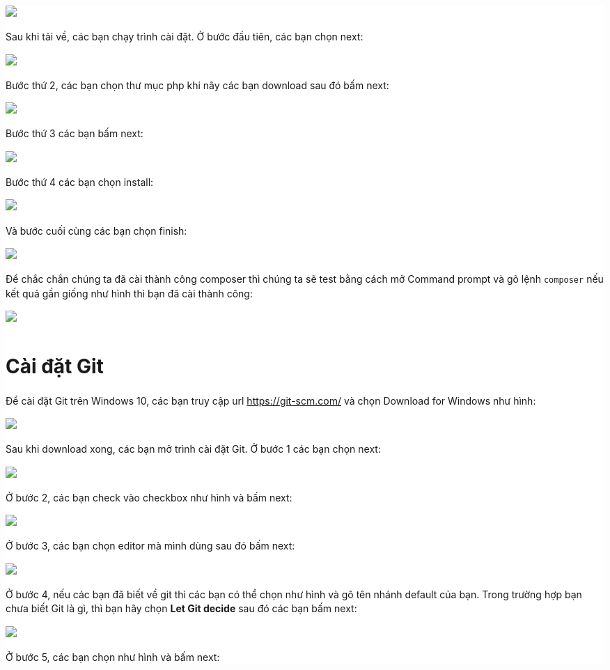 ![](https://images.viblo.asia/a2b20d95-c71a-434b-9d8e-e54d271aedec.png)

Sau khi tải về, các bạn chạy trình cài đặt. Ở bước đầu tiên, các bạn chọn next: 

![](https://images.viblo.asia/51d81296-37a0-4bca-8a66-77eae566bf10.png)

Bước thứ 2, các bạn chọn thư mục php khi nãy các bạn download sau đó bấm next:

![](https://images.viblo.asia/bf2870a9-9060-4ece-94e1-b2fda2b4dfe9.png)

Bước thứ 3 các bạn bấm next:

![](https://images.viblo.asia/4ed9154f-ef94-4843-be9a-ecf6bac651d5.png)

Bước thứ 4 các bạn chọn install:

![](https://images.viblo.asia/b6f4923b-1c9e-4530-8e06-b8f89290a77f.png)

Và bước cuối cùng các bạn chọn finish:

![](https://images.viblo.asia/d5c0ae24-5c5c-43be-b093-49f741666ff7.png)

Để chắc chắn chúng ta đã cài thành công composer thì chúng ta sẽ test bằng cách mở Command prompt và gõ lệnh `composer` nếu kết quả gần giống như hình thì bạn đã cài thành công:

![](https://images.viblo.asia/331f2d35-08c1-46ce-ab01-f767cb6bde1e.png)

# Cài đặt Git
Để cài đặt Git trên Windows 10, các bạn truy cập url https://git-scm.com/ và chọn Download for Windows như hình:

![](https://images.viblo.asia/1f976ac8-999d-44c8-b679-67ef17d1e0b8.png)

Sau khi download xong, các bạn mở trình cài đặt Git. Ở bước 1 các bạn chọn next:

![](https://images.viblo.asia/88435e52-b8ff-47e5-b685-4246a94a46c7.png)

Ở bước 2, các bạn check vào checkbox như hình và bấm next:

![](https://images.viblo.asia/1a322420-d223-4dbc-b0db-63419f4ccd23.png)

Ở bước 3, các bạn chọn editor mà mình dùng sau đó bấm next:

![](https://images.viblo.asia/a8e011f2-81bf-4d13-996f-d2662eaf5651.png)

Ở bước 4, nếu các bạn đã biết về git thì các bạn có thể chọn như hình và gõ tên nhánh default của bạn. Trong trường hợp bạn chưa biết Git là gì, thì bạn hãy chọn **Let Git decide** sau đó các bạn bấm next:

![](https://images.viblo.asia/281dc999-1a8c-4376-8e0d-0fae6719ae4a.png)

Ở bước 5, các bạn chọn như hình và bấm next:

